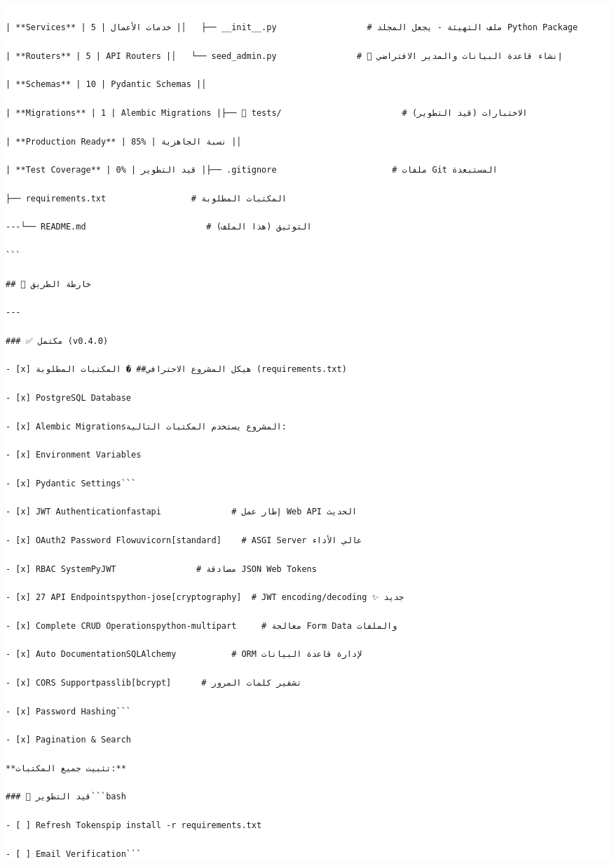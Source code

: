 ``````adge/License-Private-red)

| **Services** | 5 | خدمات الأعمال |│   ├── __init__.py                  # ملف التهيئة - يجعل المجلد Python Package

| **Routers** | 5 | API Routers |│   └── seed_admin.py                # 🌱 إنشاء قاعدة البيانات والمدير الافتراضي

| **Schemas** | 10 | Pydantic Schemas |│

| **Migrations** | 1 | Alembic Migrations |├── 📂 tests/                        # الاختبارات (قيد التطوير)

| **Production Ready** | 85% | نسبة الجاهزية |│

| **Test Coverage** | 0% | قيد التطوير |├── .gitignore                       # ملفات Git المستبعدة

├── requirements.txt                 # المكتبات المطلوبة

---└── README.md                        # التوثيق (هذا الملف)

```

## 🚀 خارطة الطريق

---

### ✅ مكتمل (v0.4.0)

- [x] هيكل المشروع الاحترافي## � المكتبات المطلوبة (requirements.txt)

- [x] PostgreSQL Database

- [x] Alembic Migrationsالمشروع يستخدم المكتبات التالية:

- [x] Environment Variables

- [x] Pydantic Settings```

- [x] JWT Authenticationfastapi              # إطار عمل Web API الحديث

- [x] OAuth2 Password Flowuvicorn[standard]    # ASGI Server عالي الأداء

- [x] RBAC SystemPyJWT                # مصادقة JSON Web Tokens

- [x] 27 API Endpointspython-jose[cryptography]  # JWT encoding/decoding ✨ جديد

- [x] Complete CRUD Operationspython-multipart     # معالجة Form Data والملفات

- [x] Auto DocumentationSQLAlchemy           # ORM لإدارة قاعدة البيانات

- [x] CORS Supportpasslib[bcrypt]      # تشفير كلمات المرور

- [x] Password Hashing```

- [x] Pagination & Search

**تثبيت جميع المكتبات:**

### 🔄 قيد التطوير```bash

- [ ] Refresh Tokenspip install -r requirements.txt

- [ ] Email Verification```
``````